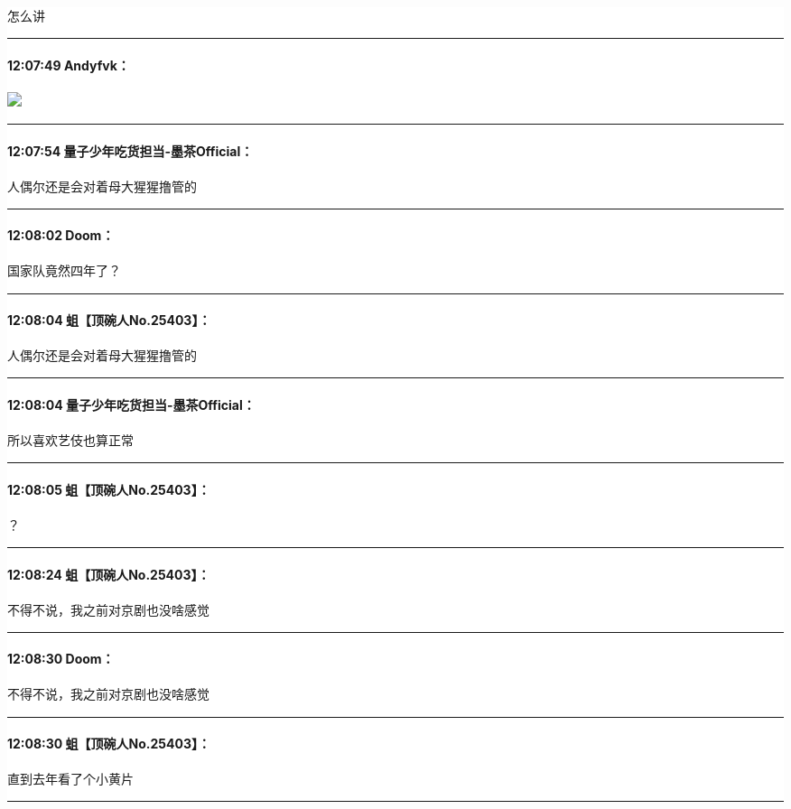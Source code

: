 怎么讲

*****

#### 12:07:49  Andyfvk：

![](http://gchat.qpic.cn/gchatpic_new/1005505975/614391357-2586675506-293A725F17618D0BF880592492BAE836/0?term=2")

*****

#### 12:07:54  量子少年吃货担当-墨茶Official：

人偶尔还是会对着母大猩猩撸管的

*****

#### 12:08:02  Doom：

国家队竟然四年了？

*****

#### 12:08:04  蛆【顶碗人No.25403】：

人偶尔还是会对着母大猩猩撸管的

*****

#### 12:08:04  量子少年吃货担当-墨茶Official：

所以喜欢艺伎也算正常

*****

#### 12:08:05  蛆【顶碗人No.25403】：

？

*****

#### 12:08:24  蛆【顶碗人No.25403】：

不得不说，我之前对京剧也没啥感觉

*****

#### 12:08:30  Doom：

不得不说，我之前对京剧也没啥感觉

*****

#### 12:08:30  蛆【顶碗人No.25403】：

直到去年看了个小黄片

*****
